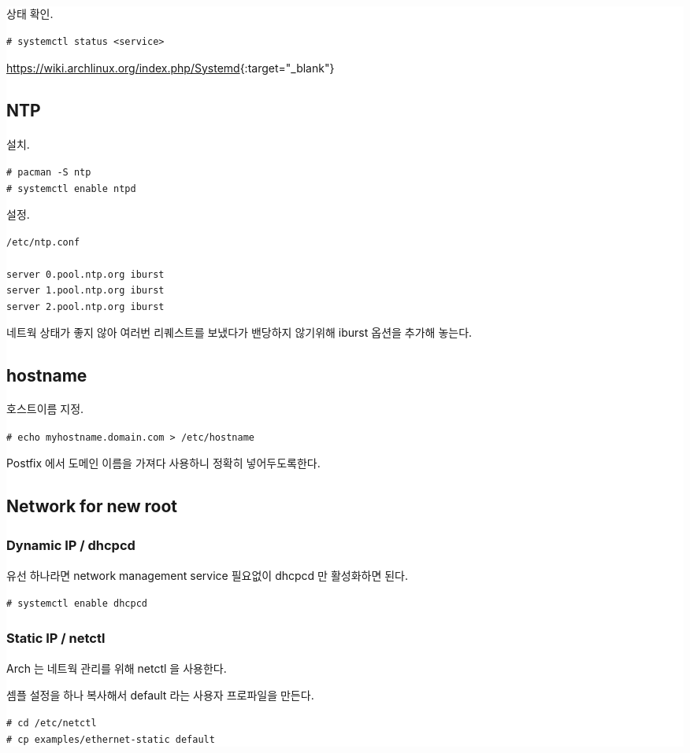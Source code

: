 상태 확인.

    # systemctl status <service>

<https://wiki.archlinux.org/index.php/Systemd>{:target="_blank"}


## NTP

설치.

    # pacman -S ntp
    # systemctl enable ntpd

설정.

    /etc/ntp.conf

    server 0.pool.ntp.org iburst
    server 1.pool.ntp.org iburst
    server 2.pool.ntp.org iburst

네트웍 상태가 좋지 않아 여러번 리퀘스트를 보냈다가 밴당하지 않기위해 iburst 옵션을 추가해 놓는다.


## hostname

호스트이름 지정.

    # echo myhostname.domain.com > /etc/hostname

Postfix 에서 도메인 이름을 가져다 사용하니 정확히 넣어두도록한다.


## Network for new root

### Dynamic IP / dhcpcd

유선 하나라면 network management service 필요없이 dhcpcd 만 활성화하면 된다.

    # systemctl enable dhcpcd


### Static IP / netctl

Arch 는 네트웍 관리를 위해 netctl 을 사용한다.

셈플 설정을 하나 복사해서 default 라는 사용자 프로파일을 만든다.

    # cd /etc/netctl
    # cp examples/ethernet-static default
